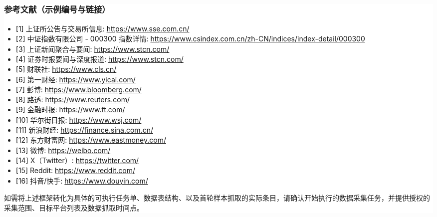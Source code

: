 ### 参考文献（示例编号与链接）
- [1] 上证所公告与交易所信息: https://www.sse.com.cn/
- [2] 中证指数有限公司 - 000300 指数详情: https://www.csindex.com.cn/zh-CN/indices/index-detail/000300
- [3] 上证新闻聚合与要闻: https://www.stcn.com/
- [4] 证券时报要闻与深度报道: https://www.stcn.com/
- [5] 财联社: https://www.cls.cn/
- [6] 第一财经: https://www.yicai.com/
- [7] 彭博: https://www.bloomberg.com/
- [8] 路透: https://www.reuters.com/
- [9] 金融时报: https://www.ft.com/
- [10] 华尔街日报: https://www.wsj.com/
- [11] 新浪财经: https://finance.sina.com.cn/
- [12] 东方财富网: https://www.eastmoney.com/
- [13] 微博: https://weibo.com/
- [14] X（Twitter）: https://twitter.com/
- [15] Reddit: https://www.reddit.com/
- [16] 抖音/快手: https://www.douyin.com/

如需将上述框架转化为具体的可执行任务单、数据表结构、以及首轮样本抓取的实际条目，请确认开始执行的数据采集任务，并提供授权的采集范围、目标平台列表及数据抓取时间点。